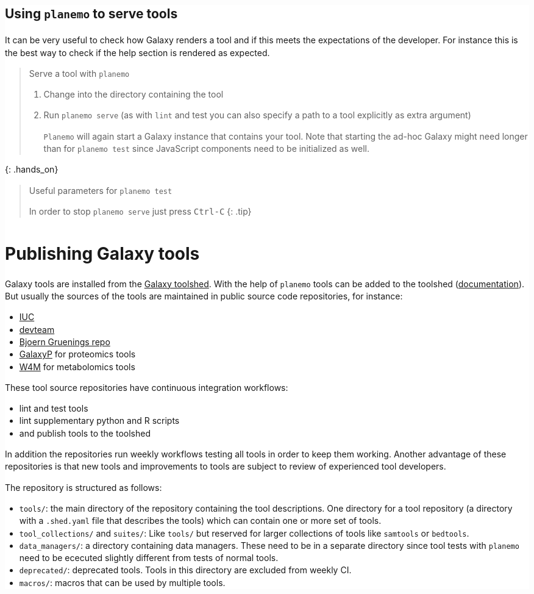 ## Using `planemo` to serve tools

It can be very useful to check how Galaxy renders a tool and if this meets the expectations of the developer. For instance this is the best way to check if the help section is rendered as expected.

> <hands-on-title>Serve a tool with `planemo`</hands-on-title>
>
> 1. Change into the directory containing the tool
> 2. Run `planemo serve` (as with `lint` and test you can also specify a path to a tool explicitly as extra argument)
>
>    `Planemo` will again start a Galaxy instance that contains your tool. Note that starting the ad-hoc Galaxy might need longer than for `planemo test` since JavaScript components need to be initialized as well.
>
{: .hands_on}

> <tip-title>Useful parameters for `planemo test`</tip-title>
>
> In order to stop `planemo serve` just press <kbd>Ctrl-C</kbd>
{: .tip}

# Publishing Galaxy tools

Galaxy tools are installed from the [Galaxy toolshed](https://toolshed.g2.bx.psu.edu/). With the help of `planemo` tools can be added to the toolshed ([documentation](https://planemo.readthedocs.io/en/latest/publishing.html)). But usually the sources of the tools are maintained in public source code repositories, for instance:

- [IUC](https://github.com/galaxyproject/tools-iuc/)
- [devteam](https://github.com/galaxyproject/tools-devteam/)
- [Bjoern Gruenings repo](https://github.com/bgruening/galaxytools)
- [GalaxyP](https://github.com/galaxyproteomics/tools-galaxyp/) for proteomics tools
- [W4M](https://github.com/workflow4metabolomics/) for metabolomics tools

These tool source repositories have continuous integration workflows:

- lint and test tools
- lint supplementary python and R scripts
- and publish tools to the toolshed

In addition the repositories run weekly workflows testing all tools in order to keep them working.
Another advantage of these repositories is that new tools and improvements to tools are subject to review of experienced tool developers.

The repository is structured as follows:

- `tools/`: the main directory of the repository containing the tool descriptions. One directory for a tool repository (a directory with a `.shed.yaml` file that describes the tools) which can contain one or more set of tools.
- `tool_collections/` and `suites/`: Like `tools/` but reserved for larger collections of tools like `samtools` or `bedtools`.
- `data_managers/`: a directory containing data managers. These need to be in a separate directory since tool tests with `planemo` need to be ececuted slightly different from tests of normal tools.
- `deprecated/`: deprecated tools. Tools in this directory are excluded from weekly CI.
- `macros/`: macros that can be used by multiple tools.
